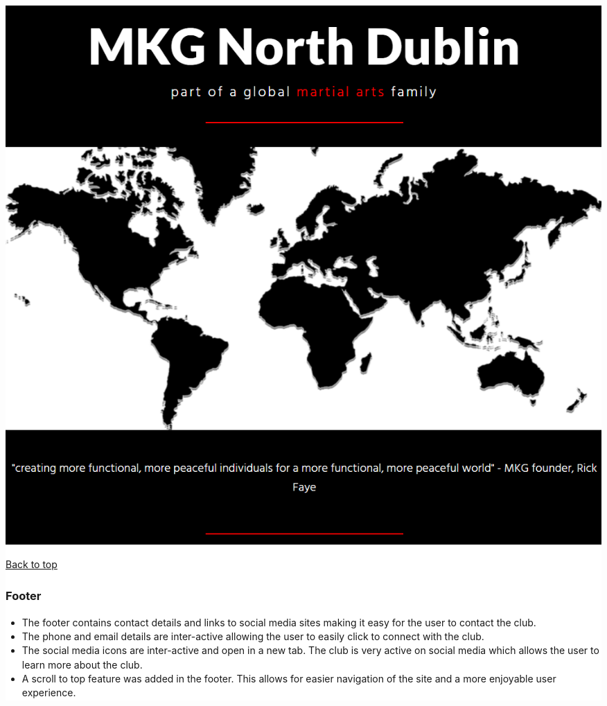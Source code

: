 ![mkg north dublin landing page](docs/readme-images/landing-page.png)

[Back to top](#mkg-north-dublin)


###  Footer
   - The footer contains contact details and links to social media sites making it easy for the user to contact the club.
   - The phone and email details are inter-active allowing the user to easily click to connect with the club.
   - The social media icons are inter-active and open in a new tab. The club is very active on social media which allows the user to learn more about the club.
   - A scroll to top feature was added in the footer. This allows for easier navigation of the site and a more enjoyable user experience. 
